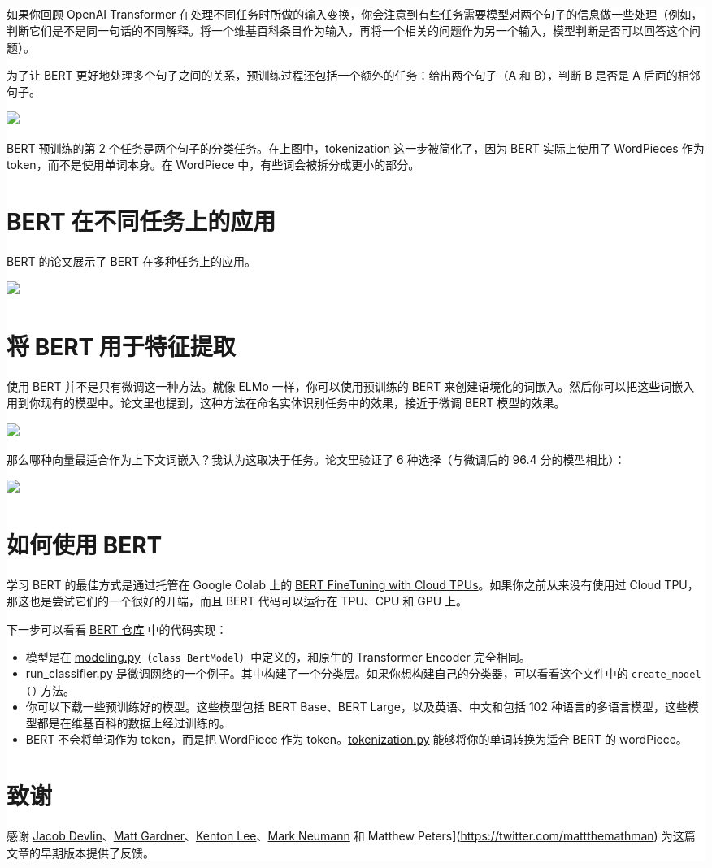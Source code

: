 如果你回顾 OpenAI Transformer 在处理不同任务时所做的输入变换，你会注意到有些任务需要模型对两个句子的信息做一些处理（例如，判断它们是不是同一句话的不同解释。将一个维基百科条目作为输入，再将一个相关的问题作为另一个输入，模型判断是否可以回答这个问题）。

为了让 BERT 更好地处理多个句子之间的关系，预训练过程还包括一个额外的任务：给出两个句子（A 和 B），判断 B 是否是 A 后面的相邻句子。

![](https://gitee.com/liuhuihe/Ehe/raw/master/images/N07-Bert-20201214-201043-332984.png)

BERT 预训练的第 2 个任务是两个句子的分类任务。在上图中，tokenization 这一步被简化了，因为 BERT 实际上使用了 WordPieces 作为 token，而不是使用单词本身。在 WordPiece 中，有些词会被拆分成更小的部分。

# BERT 在不同任务上的应用

BERT 的论文展示了 BERT 在多种任务上的应用。

![](https://gitee.com/liuhuihe/Ehe/raw/master/images/N07-Bert-20201214-201043-342273.png)



# 将 BERT 用于特征提取

使用 BERT 并不是只有微调这一种方法。就像 ELMo 一样，你可以使用预训练的 BERT 来创建语境化的词嵌入。然后你可以把这些词嵌入用到你现有的模型中。论文里也提到，这种方法在命名实体识别任务中的效果，接近于微调 BERT 模型的效果。

![](https://gitee.com/liuhuihe/Ehe/raw/master/images/N07-Bert-20201214-201043-349939.png)



那么哪种向量最适合作为上下文词嵌入？我认为这取决于任务。论文里验证了 6 种选择（与微调后的 96.4 分的模型相比）：

![](https://gitee.com/liuhuihe/Ehe/raw/master/images/N07-Bert-20201214-201043-357171.png)



# 如何使用 BERT

学习 BERT 的最佳方式是通过托管在 Google Colab 上的 [BERT FineTuning with Cloud TPUs](https://colab.research.google.com/github/tensorflow/tpu/blob/master/tools/colab/bert_finetuning_with_cloud_tpus.ipynb)。如果你之前从来没有使用过 Cloud TPU，那这也是尝试它们的一个很好的开端，而且 BERT 代码可以运行在 TPU、CPU 和 GPU 上。

下一步可以看看 [BERT 仓库](https://github.com/google-research/bert) 中的代码实现：

- 模型是在 [modeling.py](https://github.com/google-research/bert/blob/master/modeling.py)（`class BertModel`）中定义的，和原生的 Transformer Encoder 完全相同。
- [run_classifier.py](https://github.com/google-research/bert/blob/master/run_classifier.py) 是微调网络的一个例子。其中构建了一个分类层。如果你想构建自己的分类器，可以看看这个文件中的 `create_model()` 方法。
- 你可以下载一些预训练好的模型。这些模型包括 BERT Base、BERT Large，以及英语、中文和包括 102 种语言的多语言模型，这些模型都是在维基百科的数据上经过训练的。
- BERT 不会将单词作为 token，而是把 WordPiece 作为 token。[tokenization.py](https://github.com/google-research/bert/blob/master/tokenization.py) 能够将你的单词转换为适合 BERT 的 wordPiece。

# 致谢

感谢 [Jacob Devlin](https://github.com/jacobdevlin-google)、[Matt Gardner](https://twitter.com/nlpmattg)、[Kenton Lee](https://github.com/kentonl)、[Mark Neumann](https://twitter.com/markneumannnn) 和 Matthew Peters](https://twitter.com/mattthemathman) 为这篇文章的早期版本提供了反馈。